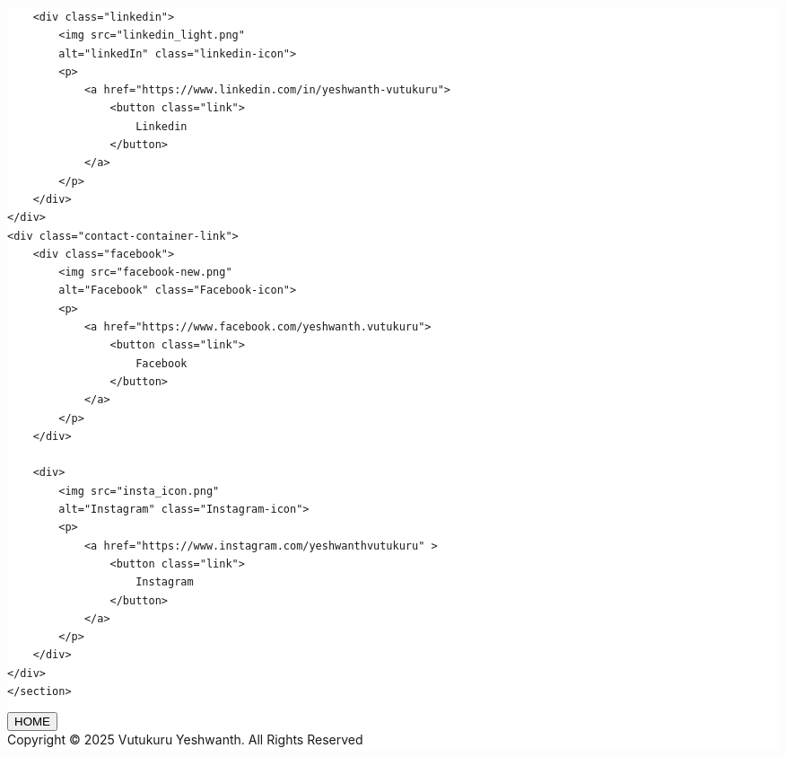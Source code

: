         <div class="linkedin">
            <img src="linkedin_light.png" 
            alt="linkedIn" class="linkedin-icon">
            <p>
                <a href="https://www.linkedin.com/in/yeshwanth-vutukuru">
                    <button class="link">
                        Linkedin
                    </button>
                </a>
            </p>
        </div>
    </div>
    <div class="contact-container-link">
        <div class="facebook">
            <img src="facebook-new.png" 
            alt="Facebook" class="Facebook-icon">
            <p>
                <a href="https://www.facebook.com/yeshwanth.vutukuru">
                    <button class="link">
                        Facebook
                    </button>
                </a>
            </p>
        </div>

        <div>
            <img src="insta_icon.png" 
            alt="Instagram" class="Instagram-icon">
            <p>
                <a href="https://www.instagram.com/yeshwanthvutukuru" >
                    <button class="link">
                        Instagram
                    </button>
                </a>
            </p>
        </div>
    </div>
    </section>
</main>

<a href="#Home">
     <button type="submit" class="fixed">HOME</button>
</a>

<footer>Copyright © 2025 Vutukuru Yeshwanth. All Rights Reserved</footer>
</body>

</html>
